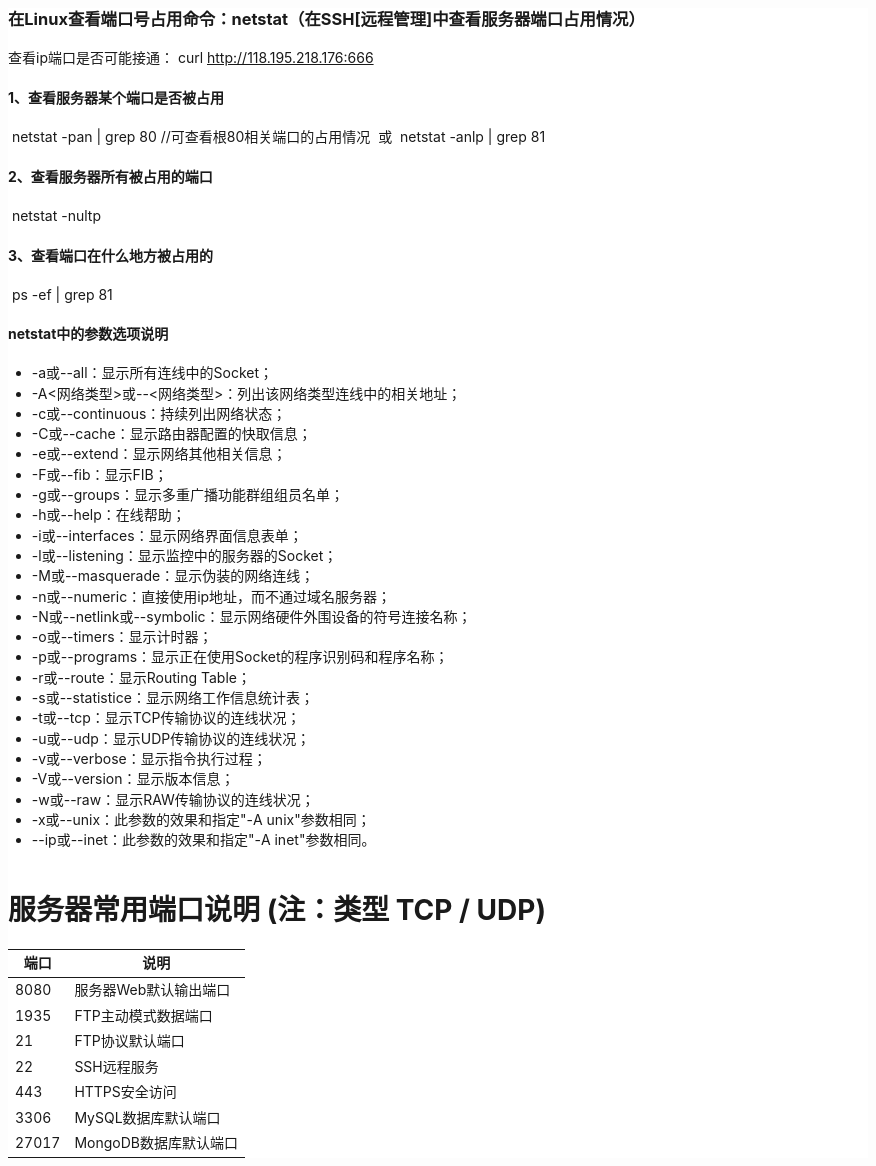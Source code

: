 

### 在Linux查看端口号占用命令：netstat（在SSH[远程管理]中查看服务器端口占用情况）

查看ip端口是否可能接通： curl http://118.195.218.176:666

#### 1、查看服务器某个端口是否被占用
​    netstat -pan | grep 80  //可查看根80相关端口的占用情况
​    或
​    netstat -anlp | grep 81

#### 2、查看服务器所有被占用的端口
​    netstat -nultp

#### 3、查看端口在什么地方被占用的
​    ps -ef | grep 81

#### netstat中的参数选项说明

* -a或--all：显示所有连线中的Socket； 
* -A<网络类型>或--<网络类型>：列出该网络类型连线中的相关地址； 
* -c或--continuous：持续列出网络状态； 
* -C或--cache：显示路由器配置的快取信息； 
* -e或--extend：显示网络其他相关信息； 
* -F或--fib：显示FIB； 
* -g或--groups：显示多重广播功能群组组员名单； 
* -h或--help：在线帮助； 
* -i或--interfaces：显示网络界面信息表单； 
* -l或--listening：显示监控中的服务器的Socket； 
* -M或--masquerade：显示伪装的网络连线； 
* -n或--numeric：直接使用ip地址，而不通过域名服务器； 
* -N或--netlink或--symbolic：显示网络硬件外围设备的符号连接名称； 
* -o或--timers：显示计时器； 
* -p或--programs：显示正在使用Socket的程序识别码和程序名称； 
* -r或--route：显示Routing Table； 
* -s或--statistice：显示网络工作信息统计表； 
* -t或--tcp：显示TCP传输协议的连线状况； 
* -u或--udp：显示UDP传输协议的连线状况； 
* -v或--verbose：显示指令执行过程； 
* -V或--version：显示版本信息； 
* -w或--raw：显示RAW传输协议的连线状况； 
* -x或--unix：此参数的效果和指定"-A unix"参数相同； 
* --ip或--inet：此参数的效果和指定"-A inet"参数相同。



# 服务器常用端口说明 (注：类型 TCP / UDP)

| 端口  | 说明                  |
| ----- | --------------------- |
| 8080  | 服务器Web默认输出端口 |
| 1935  | FTP主动模式数据端口   |
| 21    | FTP协议默认端口       |
| 22    | SSH远程服务           |
| 443   | HTTPS安全访问         |
| 3306  | MySQL数据库默认端口   |
| 27017 | MongoDB数据库默认端口 |
